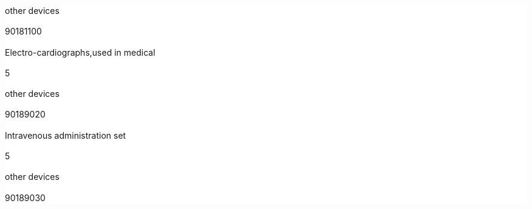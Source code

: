 <td style="text-align:left;">

other devices

</td>

<td style="text-align:right;">

90181100

</td>

<td style="text-align:left;">

Electro-cardiographs,used in medical

</td>

</tr>

<tr>

<td style="text-align:right;">

5

</td>

<td style="text-align:left;">

other devices

</td>

<td style="text-align:right;">

90189020

</td>

<td style="text-align:left;">

Intravenous administration set

</td>

</tr>

<tr>

<td style="text-align:right;">

5

</td>

<td style="text-align:left;">

other devices

</td>

<td style="text-align:right;">

90189030
